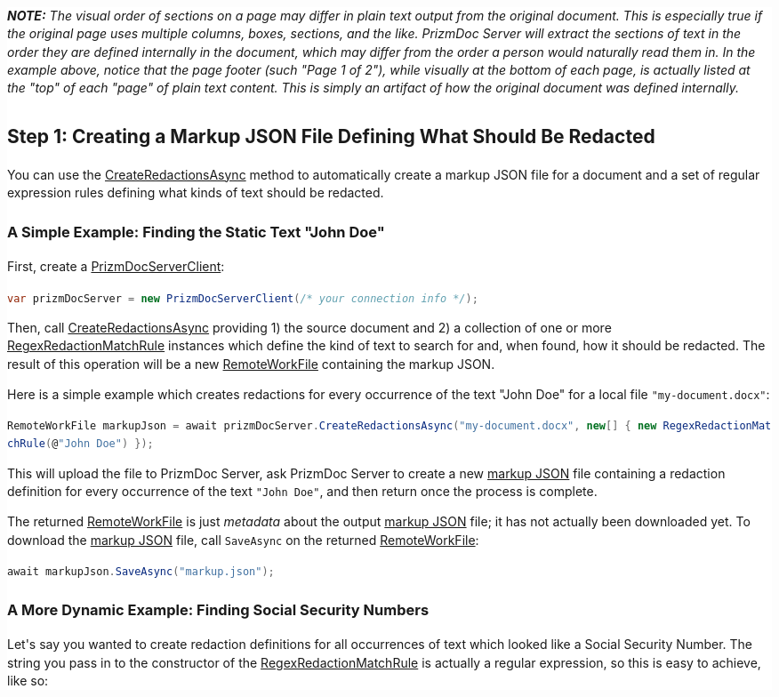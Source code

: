 
_**NOTE:** The visual order of sections on a page may differ in plain text output
from the original document. This is especially true if the original page uses
multiple columns, boxes, sections, and the like. PrizmDoc Server will extract
the sections of text in the order they are defined internally in the document,
which may differ from the order a person would naturally read them in. In the
example above, notice that the page footer (such "Page 1 of 2"), while visually
at the bottom of each page, is actually listed at the "top" of each "page" of
plain text content. This is simply an artifact of how the original document was
defined internally._

## Step 1: Creating a Markup JSON File Defining What Should Be Redacted

You can use the [CreateRedactionsAsync] method to automatically create a markup
JSON file for a document and a set of regular expression rules defining what
kinds of text should be redacted.

### A Simple Example: Finding the Static Text "John Doe"

First, create a [PrizmDocServerClient]:

```csharp
var prizmDocServer = new PrizmDocServerClient(/* your connection info */);
```

Then, call [CreateRedactionsAsync] providing 1) the source document and 2) a
collection of one or more [RegexRedactionMatchRule] instances which define the
kind of text to search for and, when found, how it should be redacted. The
result of this operation will be a new [RemoteWorkFile] containing the markup
JSON.

Here is a simple example which creates redactions for every occurrence of the
text "John Doe" for a local file `"my-document.docx"`:

```csharp
RemoteWorkFile markupJson = await prizmDocServer.CreateRedactionsAsync("my-document.docx", new[] { new RegexRedactionMatchRule(@"John Doe") });
```

This will upload the file to PrizmDoc Server, ask PrizmDoc Server to create a
new [markup JSON] file containing a redaction definition for every occurrence of
the text `"John Doe"`, and then return once the process is complete.

The returned [RemoteWorkFile] is just _metadata_ about the output [markup JSON]
file; it has not actually been downloaded yet. To download the [markup JSON]
file, call `SaveAsync` on the returned [RemoteWorkFile]:

```csharp
await markupJson.SaveAsync("markup.json");
```

### A More Dynamic Example: Finding Social Security Numbers

Let's say you wanted to create redaction definitions for all occurrences of text
which looked like a Social Security Number. The string you pass in to the
constructor of the [RegexRedactionMatchRule] is actually a regular expression,
so this is easy to achieve, like so:


[PrizmDocServerClient]: xref:Accusoft.PrizmDocServer.PrizmDocServerClient
[RegexRedactionMatchRule]: xref:Accusoft.PrizmDocServer.Redaction.RegexRedactionMatchRule
[CreateRedactionsAsync]: xref:Accusoft.PrizmDocServer.PrizmDocServerClient.CreateRedactionsAsync(System.String,System.Collections.Generic.IEnumerable{Accusoft.PrizmDocServer.Redaction.RedactionMatchRule})
[RedactionCreationOptions]: xref:Accusoft.PrizmDocServer.Redaction.RedactionCreationOptions
[markup JSON]: #markup-json-specification
[RedactToPlainTextAsync]: xref:Accusoft.PrizmDocServer.PrizmDocServerClient.RedactToPlainTextAsync(System.String,System.String,System.String)
[RemoteWorkFile]: xref:Accusoft.PrizmDocServer.RemoteWorkFile